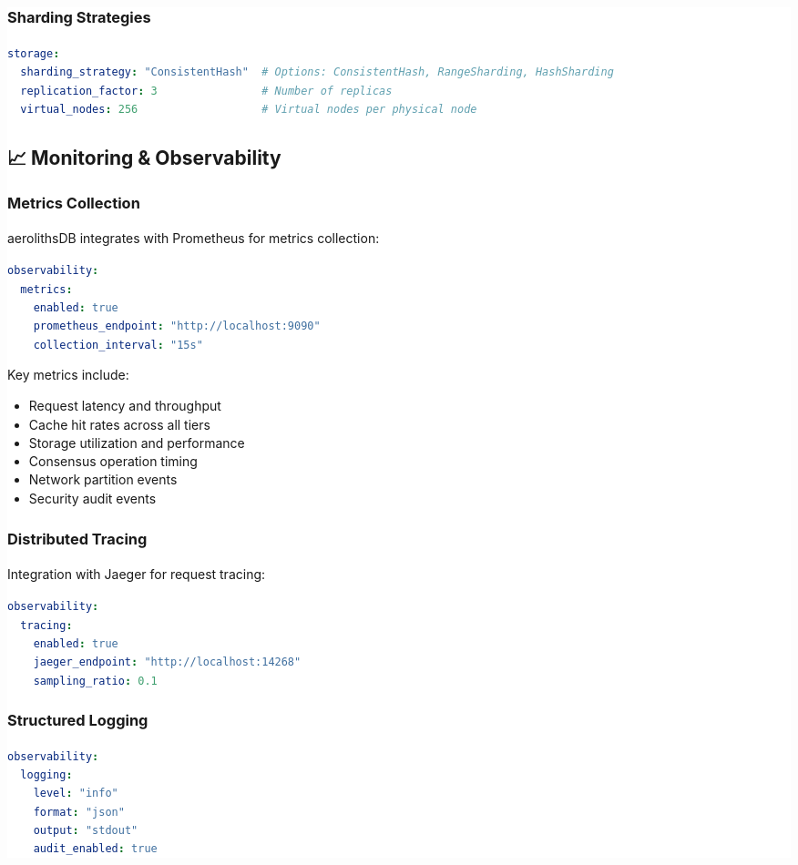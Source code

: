### Sharding Strategies

```yaml
storage:
  sharding_strategy: "ConsistentHash"  # Options: ConsistentHash, RangeSharding, HashSharding
  replication_factor: 3                # Number of replicas
  virtual_nodes: 256                   # Virtual nodes per physical node
```

## 📈 Monitoring & Observability

### Metrics Collection

aerolithsDB integrates with Prometheus for metrics collection:

```yaml
observability:
  metrics:
    enabled: true
    prometheus_endpoint: "http://localhost:9090"
    collection_interval: "15s"
```

Key metrics include:
- Request latency and throughput
- Cache hit rates across all tiers
- Storage utilization and performance
- Consensus operation timing
- Network partition events
- Security audit events

### Distributed Tracing

Integration with Jaeger for request tracing:

```yaml
observability:
  tracing:
    enabled: true
    jaeger_endpoint: "http://localhost:14268"
    sampling_ratio: 0.1
```

### Structured Logging

```yaml
observability:
  logging:
    level: "info"
    format: "json"
    output: "stdout"
    audit_enabled: true
```
